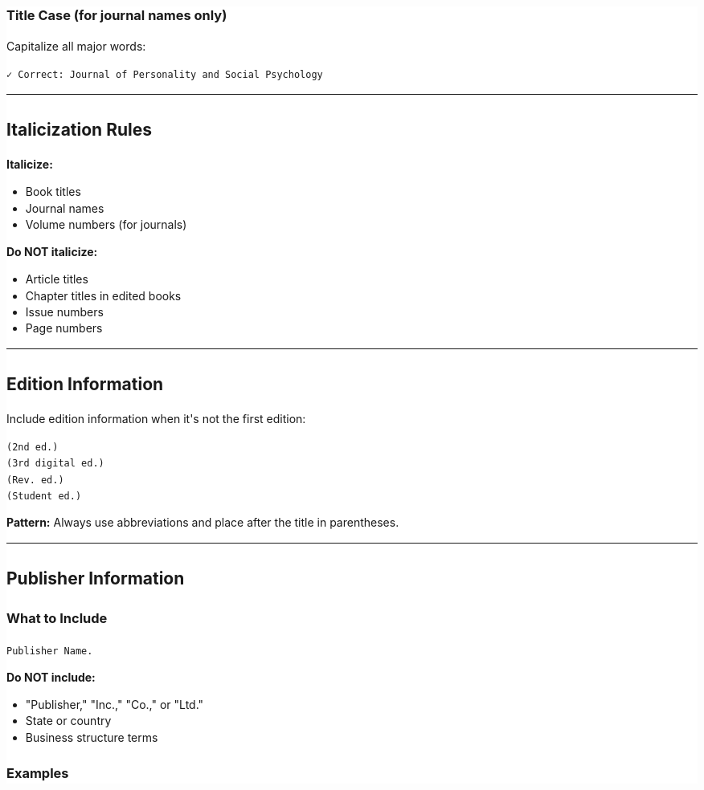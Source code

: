 ### Title Case (for journal names only)

Capitalize all major words:

```
✓ Correct: Journal of Personality and Social Psychology
```

---

## Italicization Rules

**Italicize:**
- Book titles
- Journal names
- Volume numbers (for journals)

**Do NOT italicize:**
- Article titles
- Chapter titles in edited books
- Issue numbers
- Page numbers

---

## Edition Information

Include edition information when it's not the first edition:

```
(2nd ed.)
(3rd digital ed.)
(Rev. ed.)
(Student ed.)
```

**Pattern:** Always use abbreviations and place after the title in parentheses.

---

## Publisher Information

### What to Include

```
Publisher Name.
```

**Do NOT include:**
- "Publisher," "Inc.," "Co.," or "Ltd."
- State or country
- Business structure terms

### Examples
